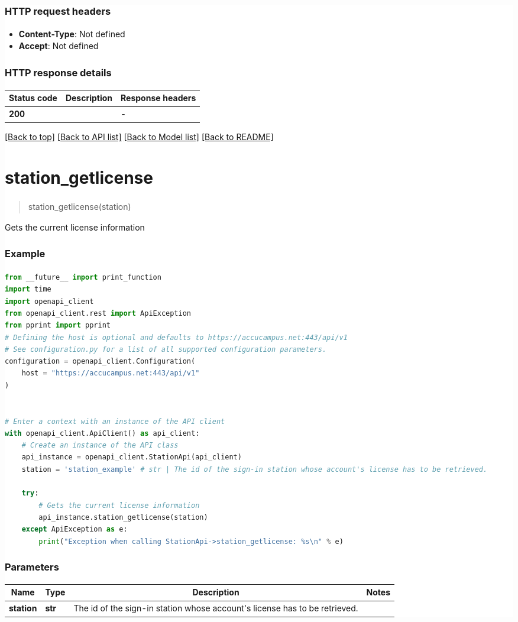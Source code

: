### HTTP request headers

 - **Content-Type**: Not defined
 - **Accept**: Not defined

### HTTP response details
| Status code | Description | Response headers |
|-------------|-------------|------------------|
**200** |  |  -  |

[[Back to top]](#) [[Back to API list]](../README.md#documentation-for-api-endpoints) [[Back to Model list]](../README.md#documentation-for-models) [[Back to README]](../README.md)

# **station_getlicense**
> station_getlicense(station)

Gets the current license information

### Example

```python
from __future__ import print_function
import time
import openapi_client
from openapi_client.rest import ApiException
from pprint import pprint
# Defining the host is optional and defaults to https://accucampus.net:443/api/v1
# See configuration.py for a list of all supported configuration parameters.
configuration = openapi_client.Configuration(
    host = "https://accucampus.net:443/api/v1"
)


# Enter a context with an instance of the API client
with openapi_client.ApiClient() as api_client:
    # Create an instance of the API class
    api_instance = openapi_client.StationApi(api_client)
    station = 'station_example' # str | The id of the sign-in station whose account's license has to be retrieved.

    try:
        # Gets the current license information
        api_instance.station_getlicense(station)
    except ApiException as e:
        print("Exception when calling StationApi->station_getlicense: %s\n" % e)
```

### Parameters

Name | Type | Description  | Notes
------------- | ------------- | ------------- | -------------
 **station** | **str**| The id of the sign-in station whose account&#39;s license has to be retrieved. | 
